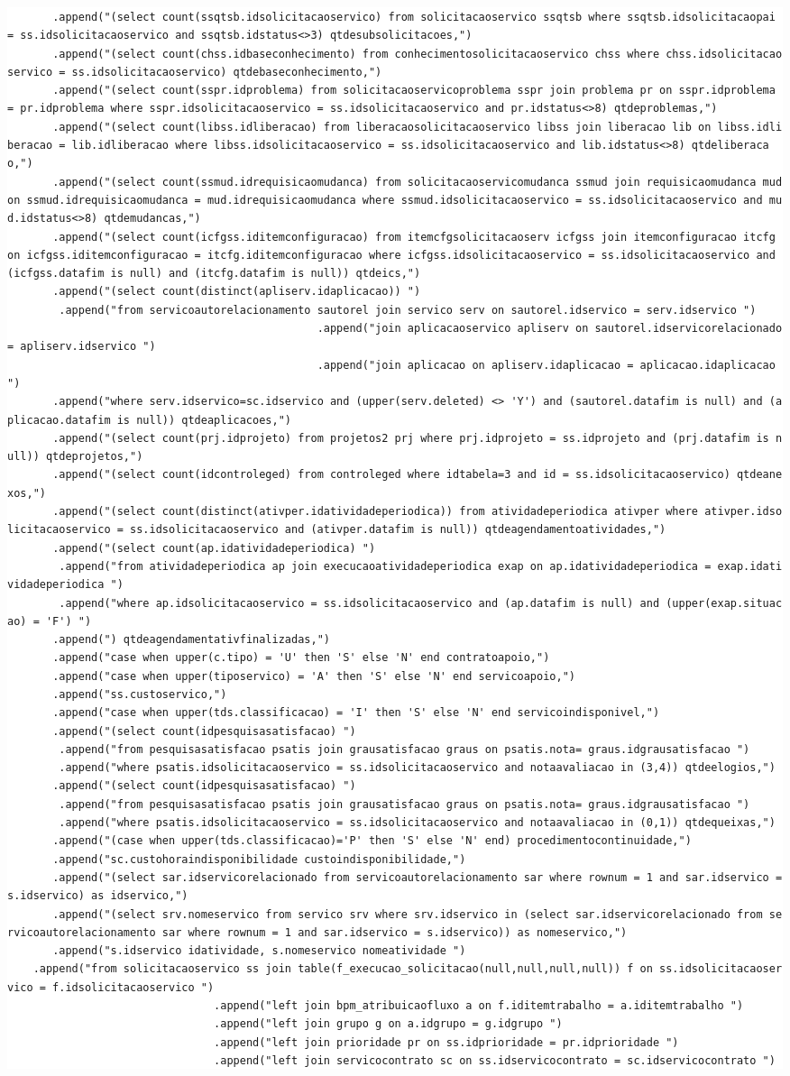 		   .append("(select count(ssqtsb.idsolicitacaoservico) from solicitacaoservico ssqtsb where ssqtsb.idsolicitacaopai = ss.idsolicitacaoservico and ssqtsb.idstatus<>3) qtdesubsolicitacoes,")
		   .append("(select count(chss.idbaseconhecimento) from conhecimentosolicitacaoservico chss where chss.idsolicitacaoservico = ss.idsolicitacaoservico) qtdebaseconhecimento,")
		   .append("(select count(sspr.idproblema) from solicitacaoservicoproblema sspr join problema pr on sspr.idproblema = pr.idproblema where sspr.idsolicitacaoservico = ss.idsolicitacaoservico and pr.idstatus<>8) qtdeproblemas,")
		   .append("(select count(libss.idliberacao) from liberacaosolicitacaoservico libss join liberacao lib on libss.idliberacao = lib.idliberacao where libss.idsolicitacaoservico = ss.idsolicitacaoservico and lib.idstatus<>8) qtdeliberacao,")
		   .append("(select count(ssmud.idrequisicaomudanca) from solicitacaoservicomudanca ssmud join requisicaomudanca mud on ssmud.idrequisicaomudanca = mud.idrequisicaomudanca where ssmud.idsolicitacaoservico = ss.idsolicitacaoservico and mud.idstatus<>8) qtdemudancas,")
		   .append("(select count(icfgss.iditemconfiguracao) from itemcfgsolicitacaoserv icfgss join itemconfiguracao itcfg on icfgss.iditemconfiguracao = itcfg.iditemconfiguracao where icfgss.idsolicitacaoservico = ss.idsolicitacaoservico and (icfgss.datafim is null) and (itcfg.datafim is null)) qtdeics,")
		   .append("(select count(distinct(apliserv.idaplicacao)) ")
		    .append("from servicoautorelacionamento sautorel join servico serv on sautorel.idservico = serv.idservico ")
													.append("join aplicacaoservico apliserv on sautorel.idservicorelacionado = apliserv.idservico ")
													.append("join aplicacao on apliserv.idaplicacao = aplicacao.idaplicacao ")
		   .append("where serv.idservico=sc.idservico and (upper(serv.deleted) <> 'Y') and (sautorel.datafim is null) and (aplicacao.datafim is null)) qtdeaplicacoes,")
		   .append("(select count(prj.idprojeto) from projetos2 prj where prj.idprojeto = ss.idprojeto and (prj.datafim is null)) qtdeprojetos,")
		   .append("(select count(idcontroleged) from controleged where idtabela=3 and id = ss.idsolicitacaoservico) qtdeanexos,")
		   .append("(select count(distinct(ativper.idatividadeperiodica)) from atividadeperiodica ativper where ativper.idsolicitacaoservico = ss.idsolicitacaoservico and (ativper.datafim is null)) qtdeagendamentoatividades,")
		   .append("(select count(ap.idatividadeperiodica) ")
		    .append("from atividadeperiodica ap join execucaoatividadeperiodica exap on ap.idatividadeperiodica = exap.idatividadeperiodica ")
		    .append("where ap.idsolicitacaoservico = ss.idsolicitacaoservico and (ap.datafim is null) and (upper(exap.situacao) = 'F') ")
		   .append(") qtdeagendamentativfinalizadas,")
		   .append("case when upper(c.tipo) = 'U' then 'S' else 'N' end contratoapoio,")
		   .append("case when upper(tiposervico) = 'A' then 'S' else 'N' end servicoapoio,")
		   .append("ss.custoservico,")
		   .append("case when upper(tds.classificacao) = 'I' then 'S' else 'N' end servicoindisponivel,")
		   .append("(select count(idpesquisasatisfacao) ")
		    .append("from pesquisasatisfacao psatis join grausatisfacao graus on psatis.nota= graus.idgrausatisfacao ")
		    .append("where psatis.idsolicitacaoservico = ss.idsolicitacaoservico and notaavaliacao in (3,4)) qtdeelogios,")
		   .append("(select count(idpesquisasatisfacao) ")
		    .append("from pesquisasatisfacao psatis join grausatisfacao graus on psatis.nota= graus.idgrausatisfacao ")
		    .append("where psatis.idsolicitacaoservico = ss.idsolicitacaoservico and notaavaliacao in (0,1)) qtdequeixas,")
		   .append("(case when upper(tds.classificacao)='P' then 'S' else 'N' end) procedimentocontinuidade,")
		   .append("sc.custohoraindisponibilidade custoindisponibilidade,")
		   .append("(select sar.idservicorelacionado from servicoautorelacionamento sar where rownum = 1 and sar.idservico = s.idservico) as idservico,")
		   .append("(select srv.nomeservico from servico srv where srv.idservico in (select sar.idservicorelacionado from servicoautorelacionamento sar where rownum = 1 and sar.idservico = s.idservico)) as nomeservico,")
		   .append("s.idservico idatividade, s.nomeservico nomeatividade ")
		.append("from solicitacaoservico ss join table(f_execucao_solicitacao(null,null,null,null)) f on ss.idsolicitacaoservico = f.idsolicitacaoservico ")
									.append("left join bpm_atribuicaofluxo a on f.iditemtrabalho = a.iditemtrabalho ")
									.append("left join grupo g on a.idgrupo = g.idgrupo ")
									.append("left join prioridade pr on ss.idprioridade = pr.idprioridade ")
									.append("left join servicocontrato sc on ss.idservicocontrato = sc.idservicocontrato ")